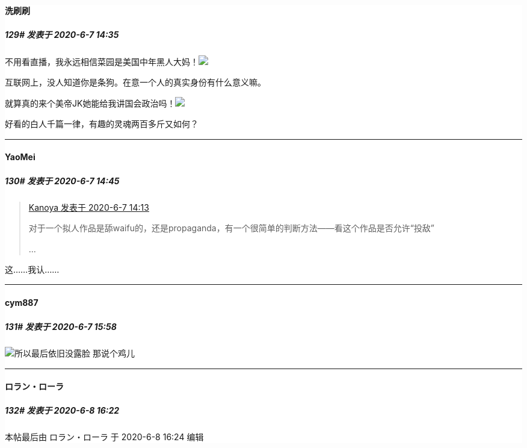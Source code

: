 ####  洗刷刷  
##### 129#       发表于 2020-6-7 14:35




不用看直播，我永远相信菜园是美国中年黑人大妈！<img src="https://static.saraba1st.com/image/smiley/face2017/086.png" referrerpolicy="no-referrer">

互联网上，没人知道你是条狗。在意一个人的真实身份有什么意义嘛。

就算真的来个美帝JK她能给我讲国会政治吗！<img src="https://static.saraba1st.com/image/smiley/face2017/047.png" referrerpolicy="no-referrer">

好看的白人千篇一律，有趣的灵魂两百多斤又如何？







*****

####  YaoMei  
##### 130#       发表于 2020-6-7 14:45



<blockquote><a href="httphttps://bbs.saraba1st.com/2b/forum.php?mod=redirect&amp;goto=findpost&amp;pid=47709338&amp;ptid=1939742" target="_blank">Kanoya 发表于 2020-6-7 14:13</a>

对于一个拟人作品是舔waifu的，还是propaganda，有一个很简单的判断方法——看这个作品是否允许“投敌”


 ...</blockquote>
这……我认……







*****

####  cym887  
##### 131#       发表于 2020-6-7 15:58



<img src="https://static.saraba1st.com/image/smiley/face2017/037.png" referrerpolicy="no-referrer">所以最后依旧没露脸 那说个鸡儿







*****

####  ロラン・ローラ  
##### 132#       发表于 2020-6-8 16:22



 本帖最后由 ロラン・ローラ 于 2020-6-8 16:24 编辑 
